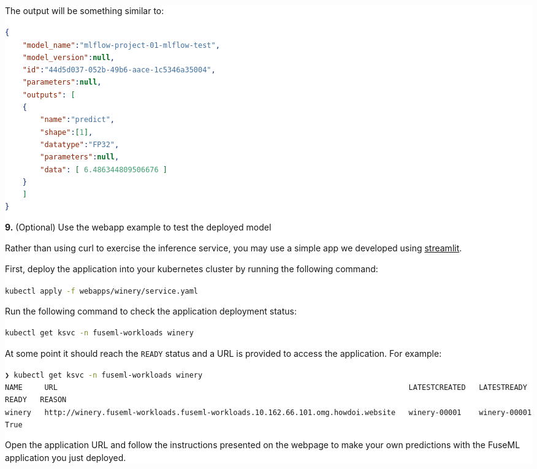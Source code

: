 The output will be something similar to:

```json
{
    "model_name":"mlflow-project-01-mlflow-test",
    "model_version":null,
    "id":"44d5d037-052b-49b6-aace-1c5346a35004",
    "parameters":null,
    "outputs": [
    {
        "name":"predict",
        "shape":[1],
        "datatype":"FP32",
        "parameters":null,
        "data": [ 6.486344809506676 ]
    }
    ]
}
```

**9.** (Optional) Use the webapp example to test the deployed model

Rather than using curl to exercise the inference service, you may use a simple app we developed using [streamlit](https://streamlit.io/).

First, deploy the application into your kubernetes cluster by running the following command:

```bash
kubectl apply -f webapps/winery/service.yaml
```

Run the following command to check the application deployment status:
```bash
kubectl get ksvc -n fuseml-workloads winery
```

At some point it should reach the `READY` status and a URL is provided to access the application.
For example:
```bash
❯ kubectl get ksvc -n fuseml-workloads winery
NAME     URL                                                                                LATESTCREATED   LATESTREADY    READY   REASON
winery   http://winery.fuseml-workloads.fuseml-workloads.10.162.66.101.omg.howdoi.website   winery-00001    winery-00001   True
```

Open the application URL and follow the instructions presented on the webpage to make your own predictions with the FuseML application you just deployed.
